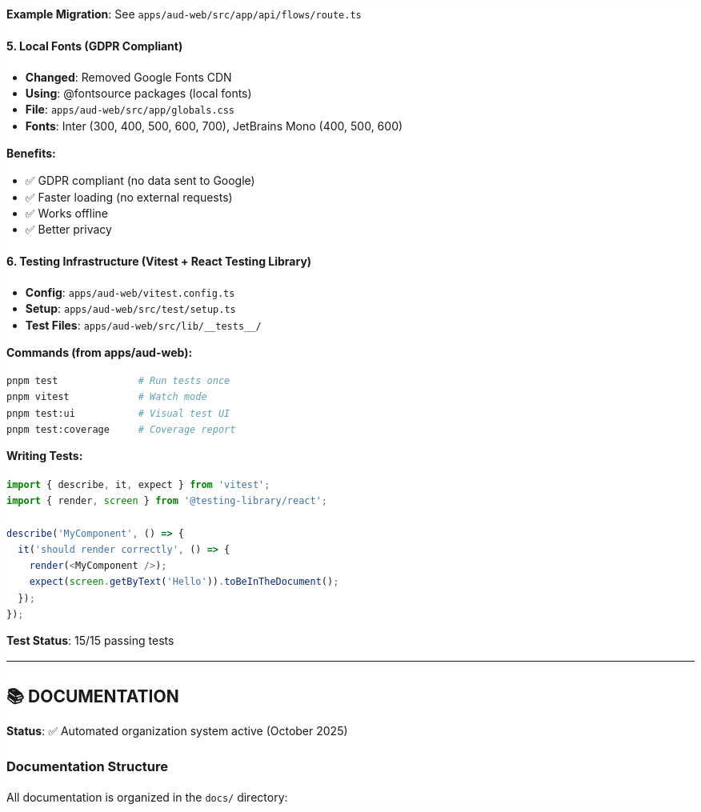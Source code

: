 ```typescript
```

**Example Migration**: See `apps/aud-web/src/app/api/flows/route.ts`

#### 5. Local Fonts (GDPR Compliant)
- **Changed**: Removed Google Fonts CDN
- **Using**: @fontsource packages (local fonts)
- **File**: `apps/aud-web/src/app/globals.css`
- **Fonts**: Inter (300, 400, 500, 600, 700), JetBrains Mono (400, 500, 600)

**Benefits:**
- ✅ GDPR compliant (no data sent to Google)
- ✅ Faster loading (no external requests)
- ✅ Works offline
- ✅ Better privacy

#### 6. Testing Infrastructure (Vitest + React Testing Library)
- **Config**: `apps/aud-web/vitest.config.ts`
- **Setup**: `apps/aud-web/src/test/setup.ts`
- **Test Files**: `apps/aud-web/src/lib/__tests__/`

**Commands (from apps/aud-web):**
```bash
pnpm test              # Run tests once
pnpm vitest            # Watch mode
pnpm test:ui           # Visual test UI
pnpm test:coverage     # Coverage report
```

**Writing Tests:**
```typescript
import { describe, it, expect } from 'vitest';
import { render, screen } from '@testing-library/react';

describe('MyComponent', () => {
  it('should render correctly', () => {
    render(<MyComponent />);
    expect(screen.getByText('Hello')).toBeInTheDocument();
  });
});
```

**Test Status**: 15/15 passing tests

---

## 📚 DOCUMENTATION

**Status**: ✅ Automated organization system active (October 2025)

### Documentation Structure

All documentation is organized in the `docs/` directory:

